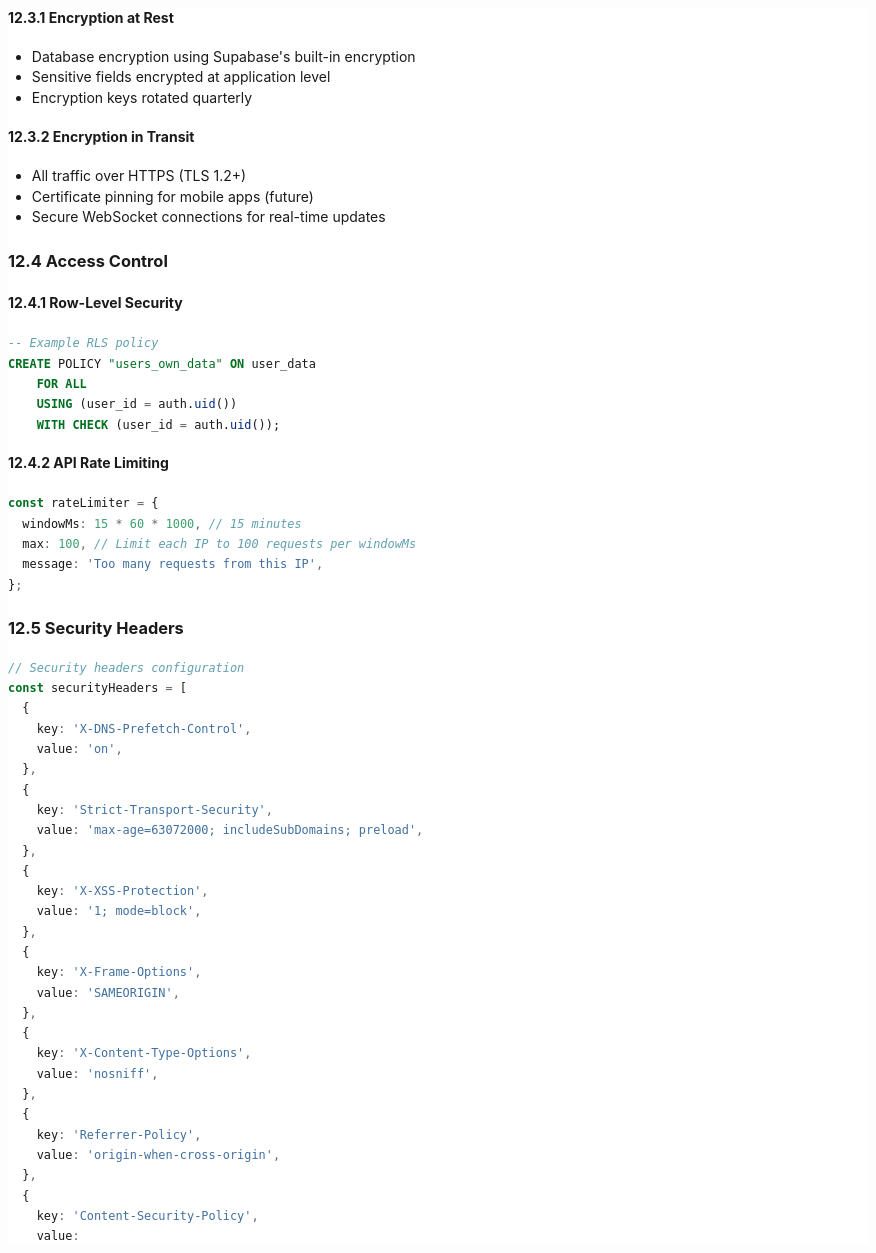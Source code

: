 #### 12.3.1 Encryption at Rest

- Database encryption using Supabase's built-in encryption
- Sensitive fields encrypted at application level
- Encryption keys rotated quarterly

#### 12.3.2 Encryption in Transit

- All traffic over HTTPS (TLS 1.2+)
- Certificate pinning for mobile apps (future)
- Secure WebSocket connections for real-time updates

### 12.4 Access Control

#### 12.4.1 Row-Level Security

```sql
-- Example RLS policy
CREATE POLICY "users_own_data" ON user_data
    FOR ALL
    USING (user_id = auth.uid())
    WITH CHECK (user_id = auth.uid());
```

#### 12.4.2 API Rate Limiting

```typescript
const rateLimiter = {
  windowMs: 15 * 60 * 1000, // 15 minutes
  max: 100, // Limit each IP to 100 requests per windowMs
  message: 'Too many requests from this IP',
};
```

### 12.5 Security Headers

```typescript
// Security headers configuration
const securityHeaders = [
  {
    key: 'X-DNS-Prefetch-Control',
    value: 'on',
  },
  {
    key: 'Strict-Transport-Security',
    value: 'max-age=63072000; includeSubDomains; preload',
  },
  {
    key: 'X-XSS-Protection',
    value: '1; mode=block',
  },
  {
    key: 'X-Frame-Options',
    value: 'SAMEORIGIN',
  },
  {
    key: 'X-Content-Type-Options',
    value: 'nosniff',
  },
  {
    key: 'Referrer-Policy',
    value: 'origin-when-cross-origin',
  },
  {
    key: 'Content-Security-Policy',
    value:
```